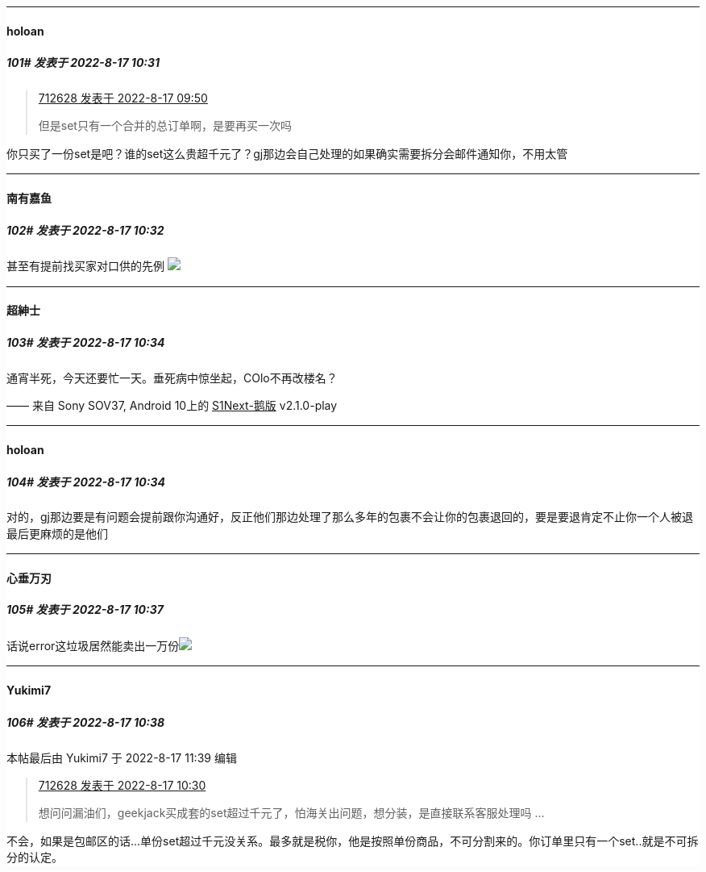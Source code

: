 *****

####  holoan  
##### 101#       发表于 2022-8-17 10:31

<blockquote><a href="httphttps://bbs.saraba1st.com/2b/forum.php?mod=redirect&amp;goto=findpost&amp;pid=57098534&amp;ptid=2087276" target="_blank">712628 发表于 2022-8-17 09:50</a>

但是set只有一个合并的总订单啊，是要再买一次吗</blockquote>
你只买了一份set是吧？谁的set这么贵超千元了？gj那边会自己处理的如果确实需要拆分会邮件通知你，不用太管



*****

####  南有嘉鱼  
##### 102#       发表于 2022-8-17 10:32

甚至有提前找买家对口供的先例
<img src="https://p.sda1.dev/6/3585383fa2ea26d5d04bede5c2d098c7/ea833c3433fa828b030cb2eaf21f4134960a5ace.jpg" referrerpolicy="no-referrer">

*****

####  超紳士  
##### 103#       发表于 2022-8-17 10:34

通宵半死，今天还要忙一天。垂死病中惊坐起，COlo不再改楼名？

—— 来自 Sony SOV37, Android 10上的 [S1Next-鹅版](https://github.com/ykrank/S1-Next/releases) v2.1.0-play

*****

####  holoan  
##### 104#       发表于 2022-8-17 10:34

对的，gj那边要是有问题会提前跟你沟通好，反正他们那边处理了那么多年的包裹不会让你的包裹退回的，要是要退肯定不止你一个人被退最后更麻烦的是他们

*****

####  心垂万刃  
##### 105#       发表于 2022-8-17 10:37

话说error这垃圾居然能卖出一万份<img src="https://static.saraba1st.com/image/smiley/face2017/009.gif" referrerpolicy="no-referrer">

*****

####  Yukimi7  
##### 106#       发表于 2022-8-17 10:38

 本帖最后由 Yukimi7 于 2022-8-17 11:39 编辑 
<blockquote><a href="httphttps://bbs.saraba1st.com/2b/forum.php?mod=redirect&amp;goto=findpost&amp;pid=57098174&amp;ptid=2087276" target="_blank">712628 发表于 2022-8-17 10:30</a>

想问问漏油们，geekjack买成套的set超过千元了，怕海关出问题，想分装，是直接联系客服处理吗 ...</blockquote>
不会，如果是包邮区的话...单份set超过千元没关系。最多就是税你，他是按照单份商品，不可分割来的。你订单里只有一个set..就是不可拆分的认定。
